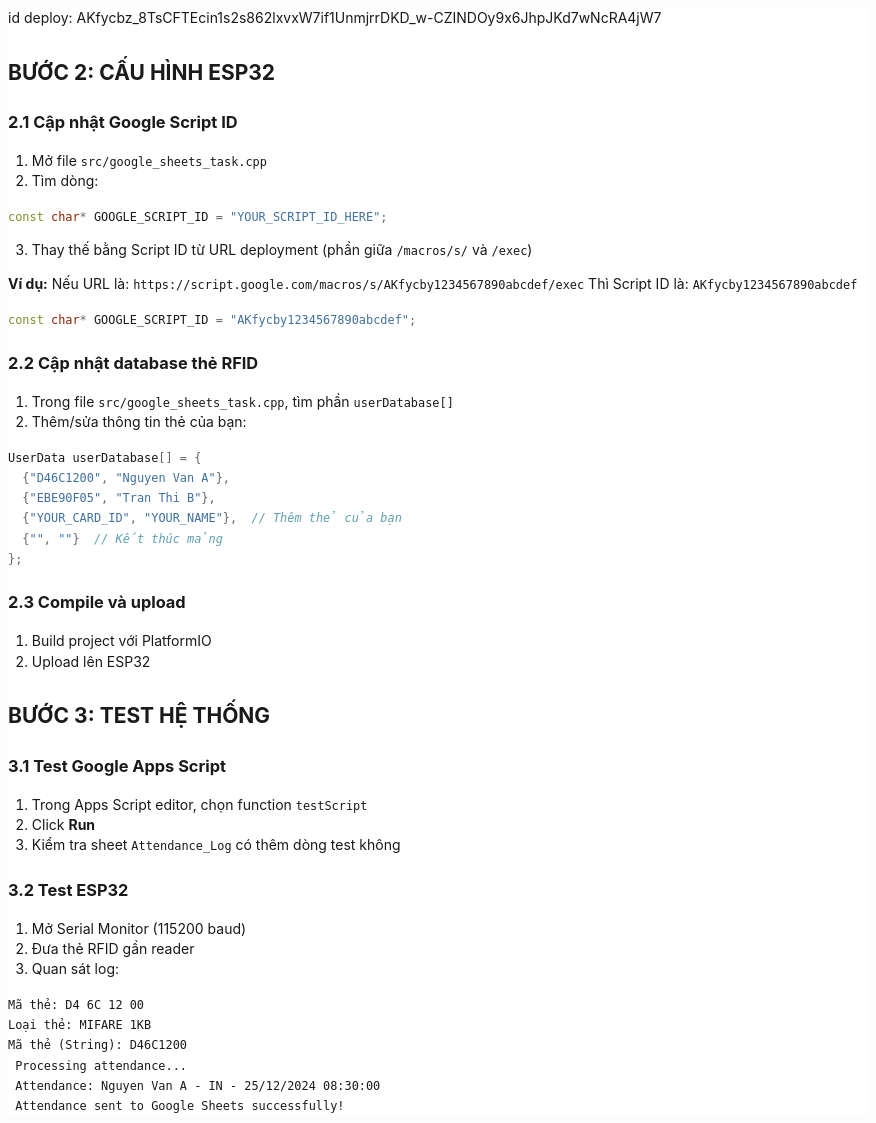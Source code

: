id deploy: AKfycbz_8TsCFTEcin1s2s862lxvxW7if1UnmjrrDKD_w-CZINDOy9x6JhpJKd7wNcRA4jW7
##  BƯỚC 2: CẤU HÌNH ESP32

### 2.1 Cập nhật Google Script ID
1. Mở file `src/google_sheets_task.cpp`
2. Tìm dòng:
```cpp
const char* GOOGLE_SCRIPT_ID = "YOUR_SCRIPT_ID_HERE";
```
3. Thay thế bằng Script ID từ URL deployment (phần giữa `/macros/s/` và `/exec`)

**Ví dụ:**
Nếu URL là: `https://script.google.com/macros/s/AKfycby1234567890abcdef/exec`
Thì Script ID là: `AKfycby1234567890abcdef`

```cpp
const char* GOOGLE_SCRIPT_ID = "AKfycby1234567890abcdef";
```

### 2.2 Cập nhật database thẻ RFID
1. Trong file `src/google_sheets_task.cpp`, tìm phần `userDatabase[]`
2. Thêm/sửa thông tin thẻ của bạn:

```cpp
UserData userDatabase[] = {
  {"D46C1200", "Nguyen Van A"},
  {"EBE90F05", "Tran Thi B"},
  {"YOUR_CARD_ID", "YOUR_NAME"},  // Thêm thẻ của bạn
  {"", ""}  // Kết thúc mảng
};
```

### 2.3 Compile và upload
1. Build project với PlatformIO
2. Upload lên ESP32

##  BƯỚC 3: TEST HỆ THỐNG

### 3.1 Test Google Apps Script
1. Trong Apps Script editor, chọn function `testScript`
2. Click **Run**
3. Kiểm tra sheet `Attendance_Log` có thêm dòng test không

### 3.2 Test ESP32
1. Mở Serial Monitor (115200 baud)
2. Đưa thẻ RFID gần reader
3. Quan sát log:

```
Mã thẻ: D4 6C 12 00
Loại thẻ: MIFARE 1KB
Mã thẻ (String): D46C1200
 Processing attendance...
 Attendance: Nguyen Van A - IN - 25/12/2024 08:30:00
 Attendance sent to Google Sheets successfully!
```
